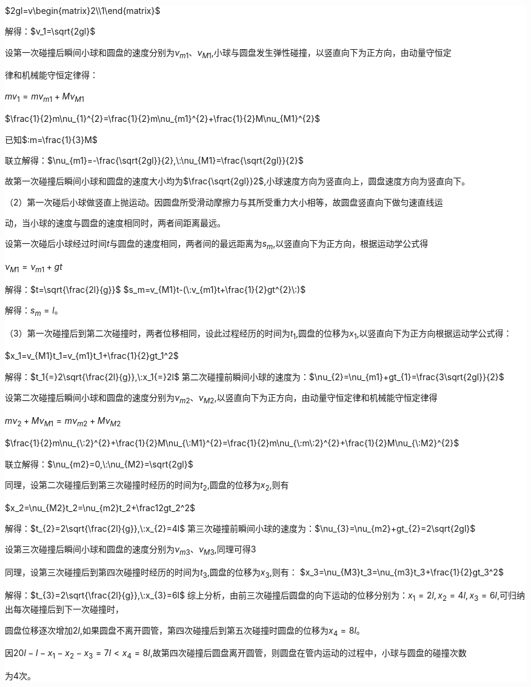 $2gl=v\begin{matrix}2\\1\end{matrix}$

解得：$v_1=\sqrt{2gl}$

设第一次碰撞后瞬间小球和圆盘的速度分别为$\nu_{m1}$、$\nu_{M1}$,小球与圆盘发生弹性碰撞，以竖直向下为正方向，由动量守恒定

律和机械能守恒定律得：

$mv_1=mv_{m1}+M\nu_{M1}$

$\frac{1}{2}m\nu_{1}^{2}=\frac{1}{2}m\nu_{m1}^{2}+\frac{1}{2}M\nu_{M1}^{2}$

已知$:m=\frac{1}{3}M$

联立解得：$\nu_{m1}=-\frac{\sqrt{2gl}}{2},\:\nu_{M1}=\frac{\sqrt{2gl}}{2}$

故第一次碰撞后瞬间小球和圆盘的速度大小均为$\frac{\sqrt{2gl}}2$,小球速度方向为竖直向上，圆盘速度方向为竖直向下。

（2）第一次碰后小球做竖直上抛运动。因圆盘所受滑动摩擦力与其所受重力大小相等，故圆盘竖直向下做匀速直线运

动，当小球的速度与圆盘的速度相同时，两者间距离最远。

设第一次碰后小球经过时间$t$与圆盘的速度相同，两者间的最远距离为$s_m$,以竖直向下为正方向，根据运动学公式得

$\nu_{M1}=\nu_{m1}+gt$

解得：$t=\sqrt{\frac{2l}{g}}$ $s_m=v_{M1}t-(\:v_{m1}t+\frac{1}{2}gt^{2}\:)$

解得：$s_m=l$。

（3）第一次碰撞后到第二次碰撞时，两者位移相同，设此过程经历的时间为$t_1$,圆盘的位移为$x_1$,以竖直向下为正方向根据运动学公式得：

$x_1=v_{M1}t_1=v_{m1}t_1+\frac{1}{2}gt_1^2$

解得：$t_1{=}2\sqrt{\frac{2l}{g}},\:x_1{=}2l$ 第二次碰撞前瞬间小球的速度为：$\nu_{2}=\nu_{m1}+gt_{1}=\frac{3\sqrt{2gl}}{2}$

设第二次碰撞后瞬间小球和圆盘的速度分别为$\nu_{m2}$、$\nu_{M2}$,以竖直向下为正方向，由动量守恒定律和机械能守恒定律得

$m\nu_{2}+M\nu_{M1}=m\nu_{m2}+M\nu_{M2}$

$\frac{1}{2}m\nu_{\:2}^{2}+\frac{1}{2}M\nu_{\:M1}^{2}=\frac{1}{2}m\nu_{\:m\:2}^{2}+\frac{1}{2}M\nu_{\:M2}^{2}$

联立解得：$\nu_{m2}=0,\:\nu_{M2}=\sqrt{2gl}$

同理，设第二次碰撞后到第三次碰撞时经历的时间为$t_2$,圆盘的位移为$x_{2}$,则有

$x_2=\nu_{M2}t_2=\nu_{m2}t_2+\frac12gt_2^2$

解得：$t_{2}=2\sqrt{\frac{2l}{g}},\:x_{2}=4l$ 第三次碰撞前瞬间小球的速度为：$\nu_{3}=\nu_{m2}+gt_{2}=2\sqrt{2gl}$

设第三次碰撞后瞬间小球和圆盘的速度分别为$\nu_{m3}$、$\nu_{M3}$,同理可得3

同理，设第三次碰撞后到第四次碰撞时经历的时间为$t_3$,圆盘的位移为$x_3$,则有： $x_3=\nu_{M3}t_3=\nu_{m3}t_3+\frac{1}{2}gt_3^2$

解得：$t_{3}=2\sqrt{\frac{2l}{g}},\:x_{3}=6l$ 综上分析，由前三次碰撞后圆盘的向下运动的位移分别为：$x_1=2l,x_2=4l,x_3=6l$,可归纳出每次碰撞后到下一次碰撞时，

圆盘位移逐次增加2$l$,如果圆盘不离开圆管，第四次碰撞后到第五次碰撞时圆盘的位移为$x_{4}=8l$。

因20$l-l-x_1-x_2-x_3=7l<x_4=8l$,故第四次碰撞后圆盘离开圆管，则圆盘在管内运动的过程中，小球与圆盘的碰撞次数

为4次。
